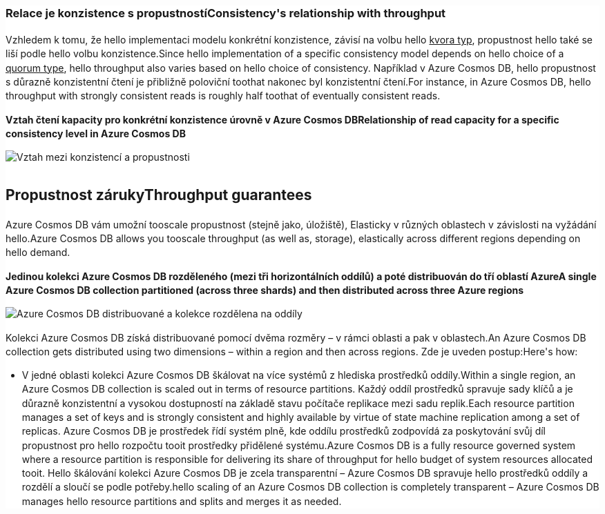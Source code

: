### <span data-ttu-id="8635a-259"><a id="ConsistencyAndThroughput"></a>Relace je konzistence s propustností</span><span class="sxs-lookup"><span data-stu-id="8635a-259"><a id="ConsistencyAndThroughput"></a>Consistency's relationship with throughput</span></span>
<span data-ttu-id="8635a-260">Vzhledem k tomu, že hello implementaci modelu konkrétní konzistence, závisí na volbu hello [kvora typ](http://cs.brown.edu/~mph/HerlihyW90/p463-herlihy.pdf), propustnost hello také se liší podle hello volbu konzistence.</span><span class="sxs-lookup"><span data-stu-id="8635a-260">Since hello implementation of a specific consistency model depends on hello choice of a [quorum type](http://cs.brown.edu/~mph/HerlihyW90/p463-herlihy.pdf), hello throughput also varies based on hello choice of consistency.</span></span> <span data-ttu-id="8635a-261">Například v Azure Cosmos DB, hello propustnost s důrazně konzistentní čtení je přibližně poloviční toothat nakonec byl konzistentní čtení.</span><span class="sxs-lookup"><span data-stu-id="8635a-261">For instance, in Azure Cosmos DB, hello throughput with strongly consistent reads is roughly half toothat of eventually consistent reads.</span></span> 
 
<span data-ttu-id="8635a-262">**Vztah čtení kapacity pro konkrétní konzistence úrovně v Azure Cosmos DB**</span><span class="sxs-lookup"><span data-stu-id="8635a-262">**Relationship of read capacity for a specific consistency level in Azure Cosmos DB**</span></span>

![Vztah mezi konzistencí a propustnosti](./media/distribute-data-globally/consistency-and-throughput.png)

## <span data-ttu-id="8635a-264"><a id="ThroughputGuarantees"></a>Propustnost záruky</span><span class="sxs-lookup"><span data-stu-id="8635a-264"><a id="ThroughputGuarantees"></a>Throughput guarantees</span></span> 
<span data-ttu-id="8635a-265">Azure Cosmos DB vám umožní tooscale propustnost (stejně jako, úložiště), Elasticky v různých oblastech v závislosti na vyžádání hello.</span><span class="sxs-lookup"><span data-stu-id="8635a-265">Azure Cosmos DB allows you tooscale throughput (as well as, storage), elastically across different regions depending on hello demand.</span></span> 

<span data-ttu-id="8635a-266">**Jedinou kolekci Azure Cosmos DB rozděleného (mezi tři horizontálních oddílů) a poté distribuován do tří oblastí Azure**</span><span class="sxs-lookup"><span data-stu-id="8635a-266">**A single Azure Cosmos DB collection partitioned (across three shards) and then distributed across three Azure regions**</span></span>

![Azure Cosmos DB distribuované a kolekce rozdělena na oddíly](../cosmos-db/media/introduction/azure-cosmos-db-global-distribution.png)

<span data-ttu-id="8635a-268">Kolekci Azure Cosmos DB získá distribuované pomocí dvěma rozměry – v rámci oblasti a pak v oblastech.</span><span class="sxs-lookup"><span data-stu-id="8635a-268">An Azure Cosmos DB collection gets distributed using two dimensions – within a region and then across regions.</span></span> <span data-ttu-id="8635a-269">Zde je uveden postup:</span><span class="sxs-lookup"><span data-stu-id="8635a-269">Here's how:</span></span> 

* <span data-ttu-id="8635a-270">V jedné oblasti kolekci Azure Cosmos DB škálovat na více systémů z hlediska prostředků oddíly.</span><span class="sxs-lookup"><span data-stu-id="8635a-270">Within a single region, an Azure Cosmos DB collection is scaled out in terms of resource partitions.</span></span> <span data-ttu-id="8635a-271">Každý oddíl prostředků spravuje sady klíčů a je důrazně konzistentní a vysokou dostupností na základě stavu počítače replikace mezi sadu replik.</span><span class="sxs-lookup"><span data-stu-id="8635a-271">Each resource partition manages a set of keys and is strongly consistent and highly available by virtue of state machine replication among a set of replicas.</span></span> <span data-ttu-id="8635a-272">Azure Cosmos DB je prostředek řídí systém plně, kde oddílu prostředků zodpovídá za poskytování svůj díl propustnost pro hello rozpočtu tooit prostředky přidělené systému.</span><span class="sxs-lookup"><span data-stu-id="8635a-272">Azure Cosmos DB is a fully resource governed system where a resource partition is responsible for delivering its share of throughput for hello budget of system resources allocated tooit.</span></span> <span data-ttu-id="8635a-273">Hello škálování kolekci Azure Cosmos DB je zcela transparentní – Azure Cosmos DB spravuje hello prostředků oddíly a rozdělí a sloučí se podle potřeby.</span><span class="sxs-lookup"><span data-stu-id="8635a-273">hello scaling of an Azure Cosmos DB collection is completely transparent – Azure Cosmos DB manages hello resource partitions and splits and merges it as needed.</span></span> 